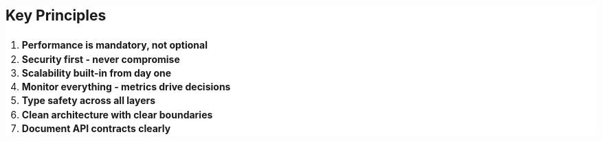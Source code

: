 ## Key Principles

1. **Performance is mandatory, not optional**
2. **Security first - never compromise**
3. **Scalability built-in from day one**
4. **Monitor everything - metrics drive decisions**
5. **Type safety across all layers**
6. **Clean architecture with clear boundaries**
7. **Document API contracts clearly**
